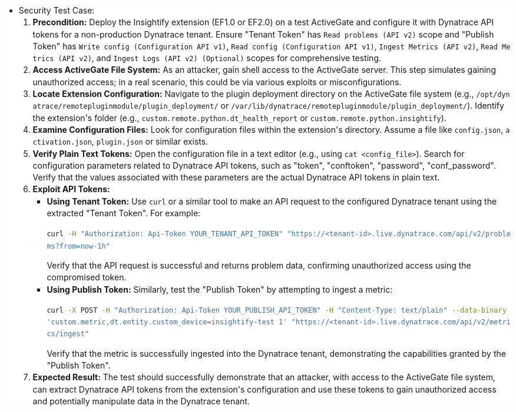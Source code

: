 - Security Test Case:
    1. **Precondition:** Deploy the Insightify extension (EF1.0 or EF2.0) on a test ActiveGate and configure it with Dynatrace API tokens for a non-production Dynatrace tenant. Ensure "Tenant Token" has `Read problems (API v2)` scope and "Publish Token" has `Write config (Configuration API v1)`, `Read config (Configuration API v1)`, `Ingest Metrics (API v2)`, `Read Metrics (API v2)`, and `Ingest Logs (API v2) (Optional)` scopes for comprehensive testing.
    2. **Access ActiveGate File System:** As an attacker, gain shell access to the ActiveGate server. This step simulates gaining unauthorized access; in a real scenario, this could be via various exploits or misconfigurations.
    3. **Locate Extension Configuration:** Navigate to the plugin deployment directory on the ActiveGate file system (e.g., `/opt/dynatrace/remotepluginmodule/plugin_deployment/` or `/var/lib/dynatrace/remotepluginmodule/plugin_deployment/`). Identify the extension's folder (e.g., `custom.remote.python.dt_health_report` or `custom.remote.python.insightify`).
    4. **Examine Configuration Files:** Look for configuration files within the extension's directory. Assume a file like `config.json`, `activation.json`, `plugin.json` or similar exists.
    5. **Verify Plain Text Tokens:** Open the configuration file in a text editor (e.g., using `cat <config_file>`). Search for configuration parameters related to Dynatrace API tokens, such as "token", "conftoken", "password", "conf_password". Verify that the values associated with these parameters are the actual Dynatrace API tokens in plain text.
    6. **Exploit API Tokens:**
        - **Using Tenant Token:** Use `curl` or a similar tool to make an API request to the configured Dynatrace tenant using the extracted "Tenant Token". For example:
          ```bash
          curl -H "Authorization: Api-Token YOUR_TENANT_API_TOKEN" "https://<tenant-id>.live.dynatrace.com/api/v2/problems?from=now-1h"
          ```
          Verify that the API request is successful and returns problem data, confirming unauthorized access using the compromised token.
        - **Using Publish Token:** Similarly, test the "Publish Token" by attempting to ingest a metric:
          ```bash
          curl -X POST -H "Authorization: Api-Token YOUR_PUBLISH_API_TOKEN" -H "Content-Type: text/plain" --data-binary 'custom.metric,dt.entity.custom_device=insightify-test 1' "https://<tenant-id>.live.dynatrace.com/api/v2/metrics/ingest"
          ```
          Verify that the metric is successfully ingested into the Dynatrace tenant, demonstrating the capabilities granted by the "Publish Token".
    7. **Expected Result:** The test should successfully demonstrate that an attacker, with access to the ActiveGate file system, can extract Dynatrace API tokens from the extension's configuration and use these tokens to gain unauthorized access and potentially manipulate data in the Dynatrace tenant.